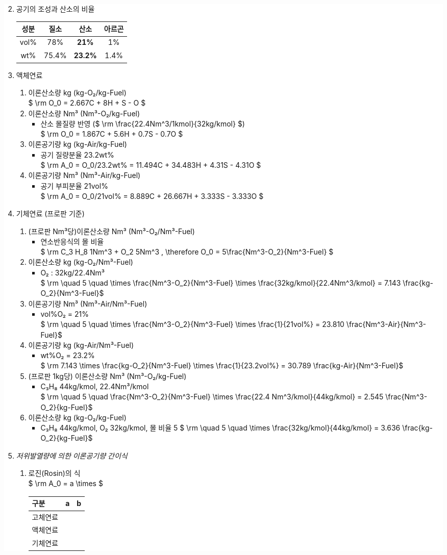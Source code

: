 2. 공기의 조성과 산소의 비율  
      
	  | 성분 | 질소 | 산소 | 아르곤 |
	  |:-------:|:----:|:-----:|:----:|
	  | vol% | 78% | **21%** | 1% |
	  | wt% | 75.4% | **23.2%** | 1.4% |
	    
3. 액체연료
   1. 이론산소량 kg (kg-O₂/kg-Fuel)  
      $ \rm O_0 = 2.667C + 8H + S - O $ 
   2. 이론산소량 Nm³ (Nm³-O₂/kg-Fuel)
      - 산소 몰질량 반영 ($ \rm \frac{22.4Nm^3/1kmol}{32kg/kmol} $)  
      $ \rm O_0 = 1.867C + 5.6H + 0.7S - 0.7O $ 
   3. 이론공기량 kg (kg-Air/kg-Fuel)
      - 공기 질량분율 23.2wt%  
      $ \rm A_0 = O_0/23.2wt\% = 11.494C + 34.483H + 4.31S - 4.31O $  
   4. 이론공기량 Nm³ (Nm³-Air/kg-Fuel)
      - 공기 부피분율 21vol%  
      $ \rm A_0 = O_0/21vol\% = 8.889C + 26.667H + 3.333S - 3.333O $  
3. 기체연료 (프로판 기준)
   1. (프로판 Nm³당)이론산소량 Nm³ (Nm³-O₂/Nm³-Fuel)
      - 연소반응식의 몰 비율  
      $ \rm C_3 H_8 1Nm^3 + O_2 5Nm^3 , \therefore  O_0 = 5\frac{Nm^3-O_2}{Nm^3-Fuel} $  
   2. 이론산소량 kg (kg-O₂/Nm³-Fuel)
      - O₂ : 32kg/22.4Nm³  
      $ \rm \quad 5 \quad \times \frac{Nm^3-O_2}{Nm^3-Fuel} \times \frac{32kg/kmol}{22.4Nm^3/kmol} = 7.143 \frac{kg-O_2}{Nm^3-Fuel}$
   3. 이론공기량 Nm³ (Nm³-Air/Nm³-Fuel)
      - vol%O₂ = 21%  
      $ \rm \quad 5 \quad \times \frac{Nm^3-O_2}{Nm^3-Fuel} \times \frac{1}{21vol\%} = 23.810 \frac{Nm^3-Air}{Nm^3-Fuel}$
   4. 이론공기량 kg (kg-Air/Nm³-Fuel)
      - wt%O₂ = 23.2%  
      $ \rm 7.143 \times \frac{kg-O_2}{Nm^3-Fuel} \times \frac{1}{23.2vol\%} = 30.789 \frac{kg-Air}{Nm^3-Fuel}$
   5. (프로판 1kg당) 이론산소량 Nm³ (Nm³-O₂/kg-Fuel)
      - C₃H₈ 44kg/kmol, 22.4Nm³/kmol  
      $ \rm \quad 5 \quad \frac{Nm^3-O_2}{Nm^3-Fuel} \times \frac{22.4 Nm^3/kmol}{44kg/kmol} = 2.545 \frac{Nm^3-O_2}{kg-Fuel}$  
   6. 이론산소량 kg (kg-O₂/kg-Fuel)
      - C₃H₈ 44kg/kmol, O₂ 32kg/kmol, 몰 비율 5
      $ \rm \quad 5 \quad \times \frac{32kg/kmol}{44kg/kmol} = 3.636 \frac{kg-O_2}{kg-Fuel}$  
	  

5. *저위발열량에 의한 이론공기량 간이식*
   1. 로진(Rosin)의 식  
      $ \rm A_0 = a \times $
	  
      | 구분 | a | b |
      |-------|----|----|
      | 고체연료 |  |  |
      | 액체연료 |  |  |
      | 기체연료 |  |  |
	  